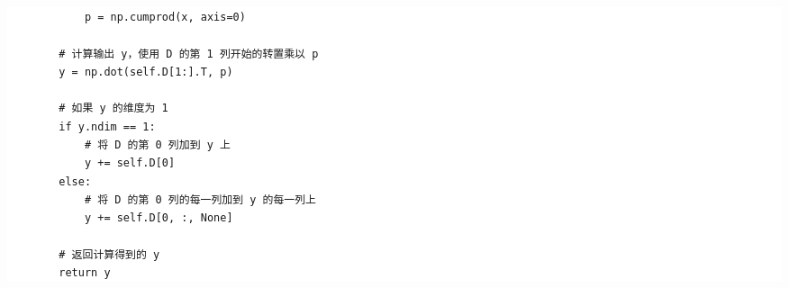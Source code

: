 ```
            p = np.cumprod(x, axis=0)

        # 计算输出 y，使用 D 的第 1 列开始的转置乘以 p
        y = np.dot(self.D[1:].T, p)
        
        # 如果 y 的维度为 1
        if y.ndim == 1:
            # 将 D 的第 0 列加到 y 上
            y += self.D[0]
        else:
            # 将 D 的第 0 列的每一列加到 y 的每一列上
            y += self.D[0, :, None]

        # 返回计算得到的 y
        return y
```